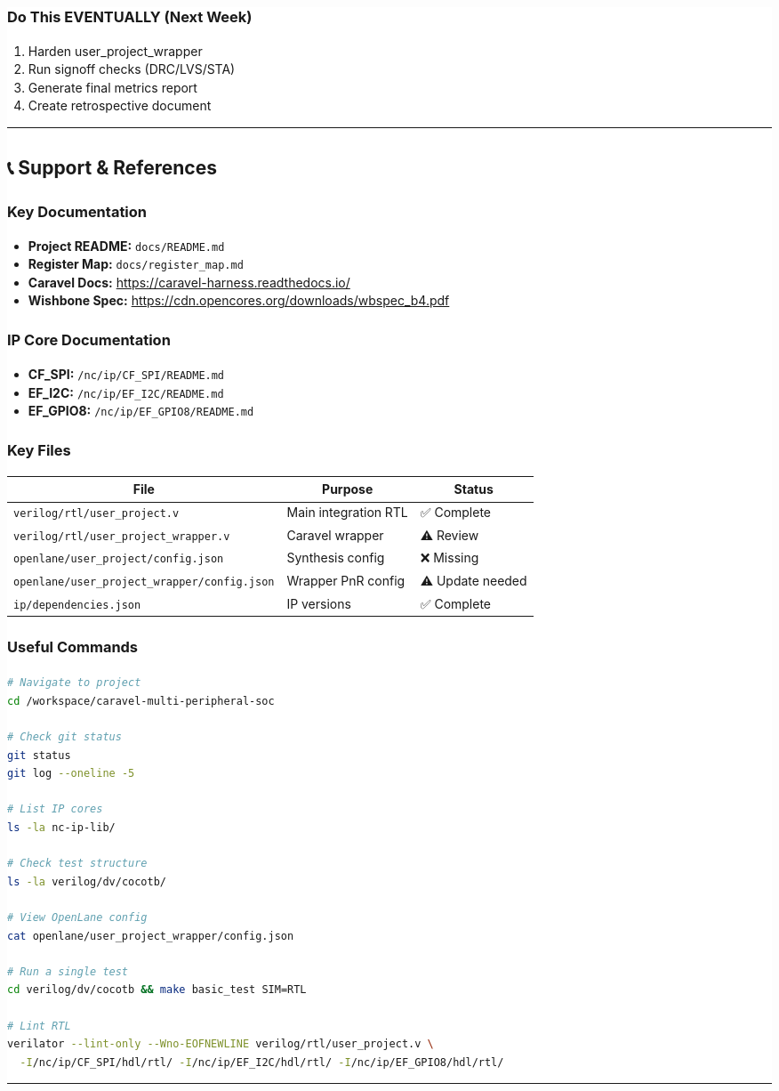 ### Do This EVENTUALLY (Next Week)
1. Harden user_project_wrapper
2. Run signoff checks (DRC/LVS/STA)
3. Generate final metrics report
4. Create retrospective document

---

## 📞 Support & References

### Key Documentation
- **Project README:** `docs/README.md`
- **Register Map:** `docs/register_map.md`
- **Caravel Docs:** https://caravel-harness.readthedocs.io/
- **Wishbone Spec:** https://cdn.opencores.org/downloads/wbspec_b4.pdf

### IP Core Documentation
- **CF_SPI:** `/nc/ip/CF_SPI/README.md`
- **EF_I2C:** `/nc/ip/EF_I2C/README.md`
- **EF_GPIO8:** `/nc/ip/EF_GPIO8/README.md`

### Key Files
| File | Purpose | Status |
|------|---------|--------|
| `verilog/rtl/user_project.v` | Main integration RTL | ✅ Complete |
| `verilog/rtl/user_project_wrapper.v` | Caravel wrapper | ⚠️ Review |
| `openlane/user_project/config.json` | Synthesis config | ❌ Missing |
| `openlane/user_project_wrapper/config.json` | Wrapper PnR config | ⚠️ Update needed |
| `ip/dependencies.json` | IP versions | ✅ Complete |

### Useful Commands
```bash
# Navigate to project
cd /workspace/caravel-multi-peripheral-soc

# Check git status
git status
git log --oneline -5

# List IP cores
ls -la nc-ip-lib/

# Check test structure
ls -la verilog/dv/cocotb/

# View OpenLane config
cat openlane/user_project_wrapper/config.json

# Run a single test
cd verilog/dv/cocotb && make basic_test SIM=RTL

# Lint RTL
verilator --lint-only --Wno-EOFNEWLINE verilog/rtl/user_project.v \
  -I/nc/ip/CF_SPI/hdl/rtl/ -I/nc/ip/EF_I2C/hdl/rtl/ -I/nc/ip/EF_GPIO8/hdl/rtl/
```

---